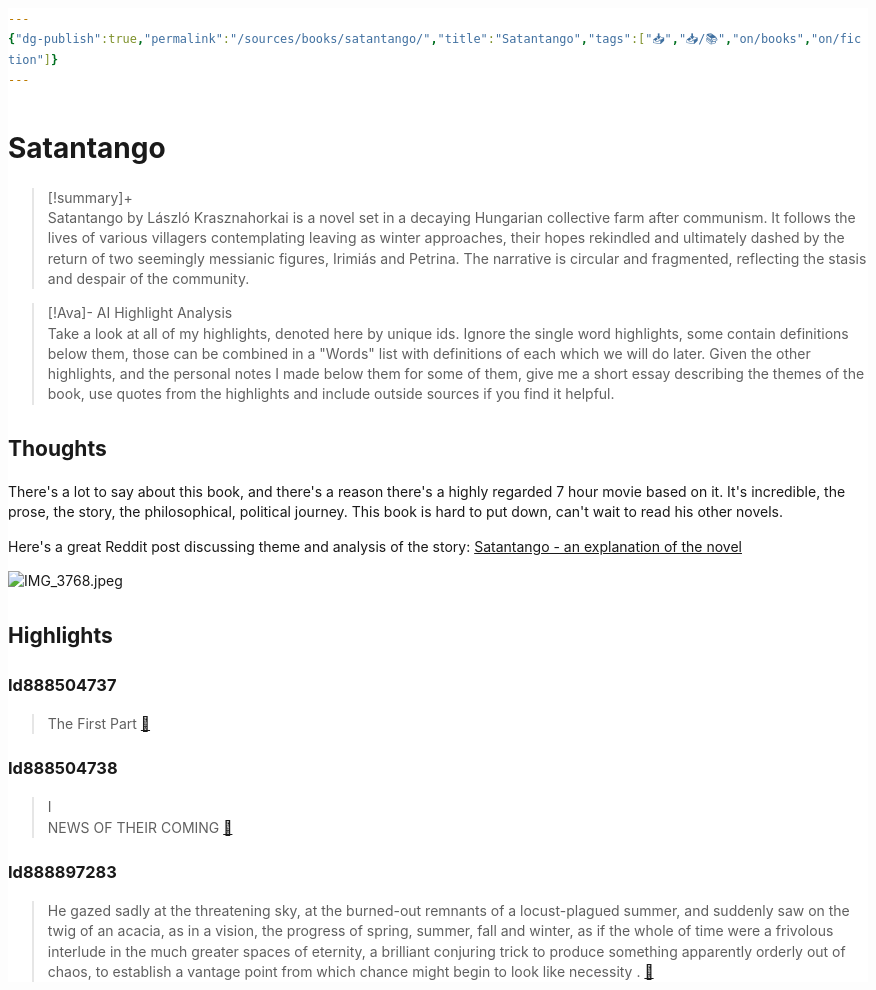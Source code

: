 ```yaml
---
{"dg-publish":true,"permalink":"/sources/books/satantango/","title":"Satantango","tags":["📥","📥/📚","on/books","on/fiction"]}
---
```



# Satantango

> [!summary]+  
> Satantango by László Krasznahorkai is a novel set in a decaying Hungarian collective farm after communism. It follows the lives of various villagers contemplating leaving as winter approaches, their hopes rekindled and ultimately dashed by the return of two seemingly messianic figures, Irimiás and Petrina. The narrative is circular and fragmented, reflecting the stasis and despair of the community.

> [!Ava]- AI Highlight Analysis  
> Take a look at all of my highlights, denoted here by unique ids. Ignore the single word highlights, some contain definitions below them, those can be combined in a "Words" list with definitions of each which we will do later. Given the other highlights, and the personal notes I made below them for some of them, give me a short essay describing the themes of the book, use quotes from the highlights and include outside sources if you find it helpful.

## Thoughts

There's a lot to say about this book, and there's a reason there's a highly regarded 7 hour movie based on it. It's incredible, the prose, the story, the philosophical, political journey. This book is hard to put down, can't wait to read his other novels.

Here's a great Reddit post discussing theme and analysis of the story: [Satantango - an explanation of the novel](https://www.reddit.com/r/TrueLit/s/Kvmc5BTCGb)

![IMG_3768.jpeg](/img/user/Extras/Attachments/IMG_3768.jpeg)

## Highlights
### Id888504737

> The First Part <span class='highlight-link'>[🔗](https://read.readwise.io/read/01jv107yree7xb4ve28ak4qrkt)</span>

### Id888504738

> I  
> NEWS OF THEIR COMING <span class='highlight-link'>[🔗](https://read.readwise.io/read/01jv1082pzkwxhp94k825qe4wy)</span>

### Id888897283

> He gazed sadly at the threatening sky, at the burned-out remnants of a locust-plagued summer, and suddenly saw on the twig of an acacia, as in a vision, the progress of spring, summer, fall and winter, as if the whole of time were a frivolous interlude in the much greater spaces of eternity, a brilliant conjuring trick to produce something apparently orderly out of chaos, to establish a vantage point from which chance might begin to look like necessity . <span class='highlight-link'>[🔗](https://read.readwise.io/read/01jv3kpykq5eyvzn4jwzq9xp31)</span>
